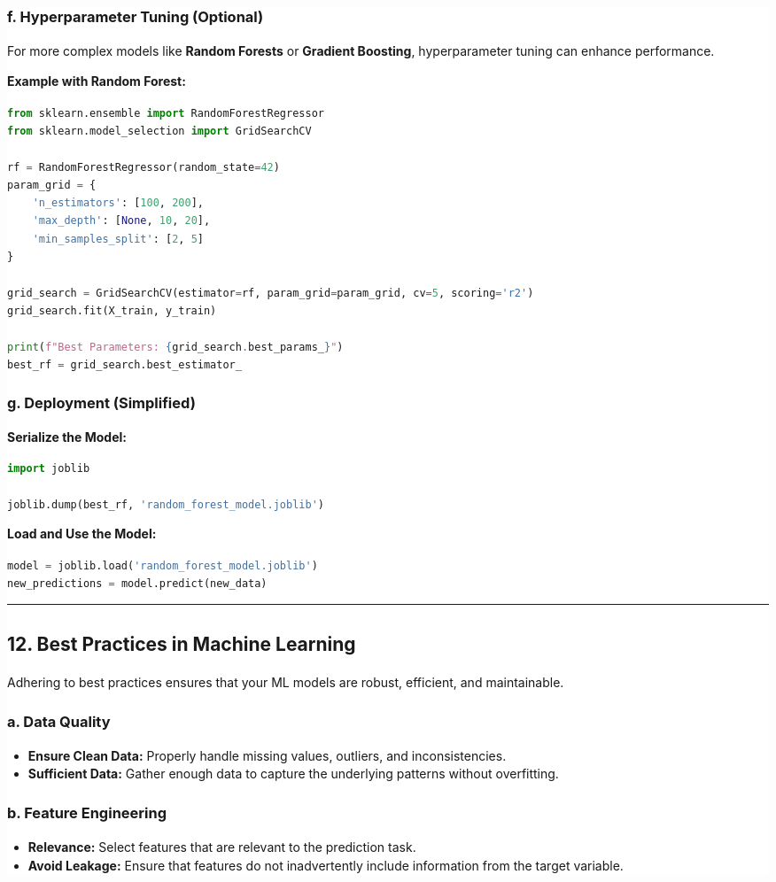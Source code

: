 ### **f. Hyperparameter Tuning (Optional)**

For more complex models like **Random Forests** or **Gradient Boosting**, hyperparameter tuning can enhance performance.

**Example with Random Forest:**
```python
from sklearn.ensemble import RandomForestRegressor
from sklearn.model_selection import GridSearchCV

rf = RandomForestRegressor(random_state=42)
param_grid = {
    'n_estimators': [100, 200],
    'max_depth': [None, 10, 20],
    'min_samples_split': [2, 5]
}

grid_search = GridSearchCV(estimator=rf, param_grid=param_grid, cv=5, scoring='r2')
grid_search.fit(X_train, y_train)

print(f"Best Parameters: {grid_search.best_params_}")
best_rf = grid_search.best_estimator_
```

### **g. Deployment (Simplified)**

**Serialize the Model:**
```python
import joblib

joblib.dump(best_rf, 'random_forest_model.joblib')
```

**Load and Use the Model:**
```python
model = joblib.load('random_forest_model.joblib')
new_predictions = model.predict(new_data)
```

---

## **12. Best Practices in Machine Learning**

Adhering to best practices ensures that your ML models are robust, efficient, and maintainable.

### **a. Data Quality**

- **Ensure Clean Data:** Properly handle missing values, outliers, and inconsistencies.
- **Sufficient Data:** Gather enough data to capture the underlying patterns without overfitting.

### **b. Feature Engineering**

- **Relevance:** Select features that are relevant to the prediction task.
- **Avoid Leakage:** Ensure that features do not inadvertently include information from the target variable.
